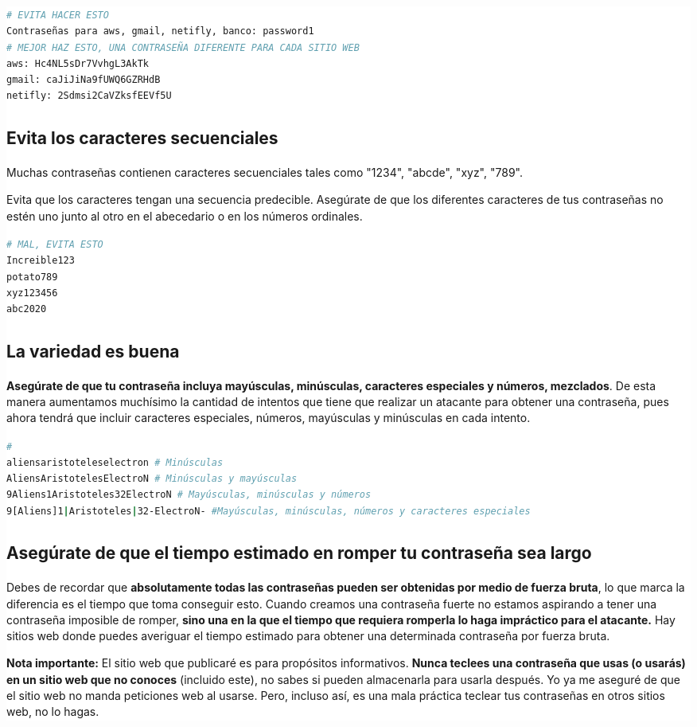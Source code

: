 ```bash
# EVITA HACER ESTO
Contraseñas para aws, gmail, netifly, banco: password1
# MEJOR HAZ ESTO, UNA CONTRASEÑA DIFERENTE PARA CADA SITIO WEB
aws: Hc4NL5sDr7VvhgL3AkTk
gmail: caJiJiNa9fUWQ6GZRHdB
netifly: 2Sdmsi2CaVZksfEEVf5U
```

## Evita los caracteres secuenciales

Muchas contraseñas contienen caracteres secuenciales tales como "1234", "abcde", "xyz", "789". 

Evita que los caracteres tengan una secuencia predecible. Asegúrate de que los diferentes caracteres de tus contraseñas no estén uno junto al otro en el abecedario o en los números ordinales.

```bash
# MAL, EVITA ESTO
Increible123
potato789
xyz123456
abc2020
```

## La variedad es buena

**Asegúrate de que tu contraseña incluya mayúsculas, minúsculas, caracteres especiales y números, mezclados**. De esta manera aumentamos muchísimo la cantidad de intentos que tiene que realizar un atacante para obtener una contraseña, pues ahora tendrá que incluir caracteres especiales, números, mayúsculas y minúsculas en cada intento.

```bash
# 
aliensaristoteleselectron # Minúsculas
AliensAristotelesElectroN # Minúsculas y mayúsculas
9Aliens1Aristoteles32ElectroN # Mayúsculas, minúsculas y números
9[Aliens]1|Aristoteles|32-ElectroN- #Mayúsculas, minúsculas, números y caracteres especiales
```

## Asegúrate de que el tiempo estimado en romper tu contraseña sea largo

Debes de recordar que **absolutamente todas las contraseñas pueden ser obtenidas por medio de fuerza bruta**, lo que marca la diferencia es el tiempo que toma conseguir esto. Cuando creamos una contraseña fuerte no estamos aspirando a tener una contraseña imposible de romper, **sino una en la que el tiempo que requiera romperla lo haga impráctico para el atacante.** Hay sitios web donde puedes averiguar el tiempo estimado para obtener una determinada contraseña por fuerza bruta.

**Nota importante:** El sitio web que publicaré es para propósitos informativos. **Nunca teclees una contraseña que usas (o usarás) en un sitio web que no conoces** (incluido este), no sabes si pueden almacenarla para usarla después. Yo ya me aseguré de que el sitio web no manda peticiones web al usarse. Pero, incluso así, es una mala práctica teclear tus contraseñas en otros sitios web, no lo hagas.
